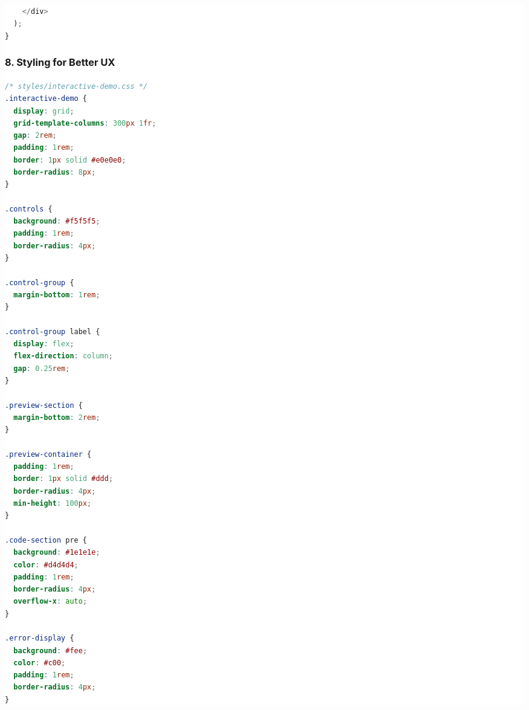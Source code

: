 ```typescript
    </div>
  );
}
```

### 8. Styling for Better UX

```css
/* styles/interactive-demo.css */
.interactive-demo {
  display: grid;
  grid-template-columns: 300px 1fr;
  gap: 2rem;
  padding: 1rem;
  border: 1px solid #e0e0e0;
  border-radius: 8px;
}

.controls {
  background: #f5f5f5;
  padding: 1rem;
  border-radius: 4px;
}

.control-group {
  margin-bottom: 1rem;
}

.control-group label {
  display: flex;
  flex-direction: column;
  gap: 0.25rem;
}

.preview-section {
  margin-bottom: 2rem;
}

.preview-container {
  padding: 1rem;
  border: 1px solid #ddd;
  border-radius: 4px;
  min-height: 100px;
}

.code-section pre {
  background: #1e1e1e;
  color: #d4d4d4;
  padding: 1rem;
  border-radius: 4px;
  overflow-x: auto;
}

.error-display {
  background: #fee;
  color: #c00;
  padding: 1rem;
  border-radius: 4px;
}
```
